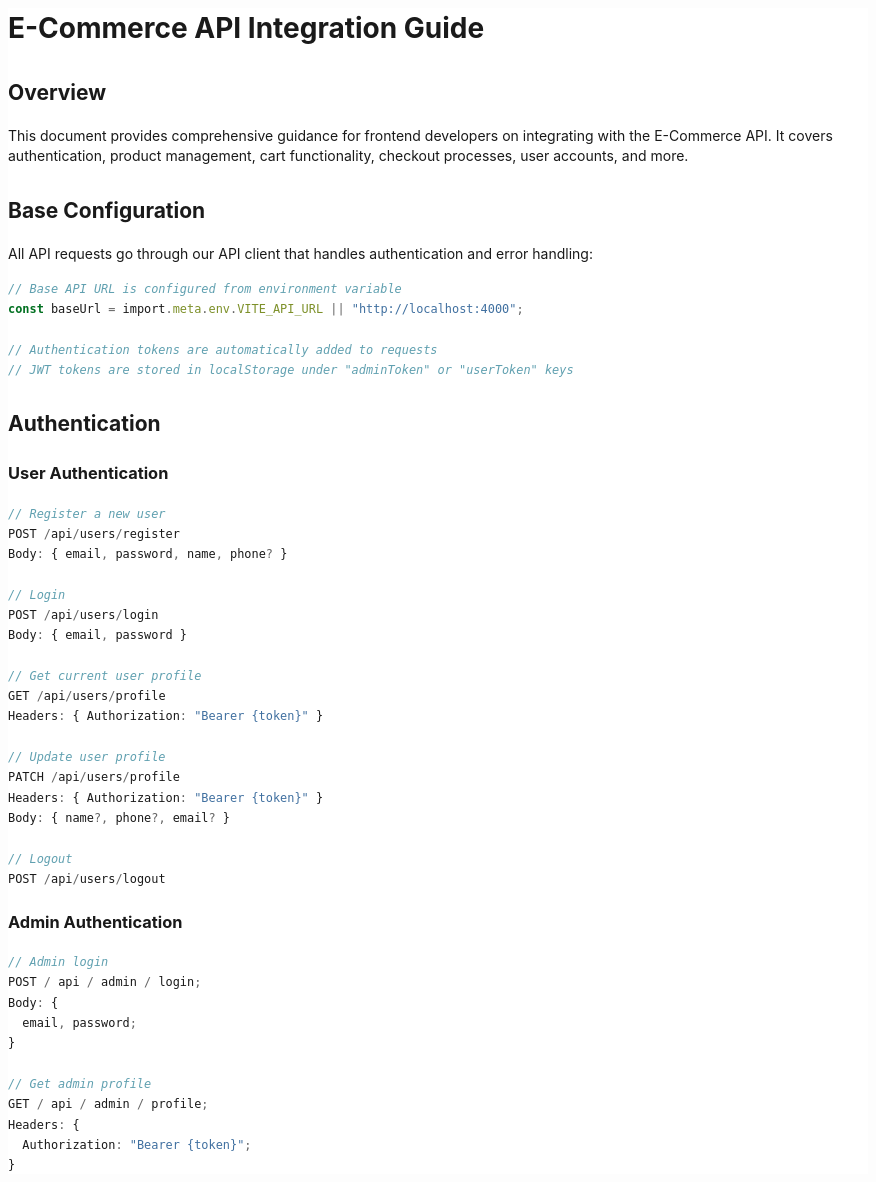 # E-Commerce API Integration Guide

## Overview

This document provides comprehensive guidance for frontend developers on integrating with the E-Commerce API. It covers authentication, product management, cart functionality, checkout processes, user accounts, and more.

## Base Configuration

All API requests go through our API client that handles authentication and error handling:

```typescript
// Base API URL is configured from environment variable
const baseUrl = import.meta.env.VITE_API_URL || "http://localhost:4000";

// Authentication tokens are automatically added to requests
// JWT tokens are stored in localStorage under "adminToken" or "userToken" keys
```

## Authentication

### User Authentication

```typescript
// Register a new user
POST /api/users/register
Body: { email, password, name, phone? }

// Login
POST /api/users/login
Body: { email, password }

// Get current user profile
GET /api/users/profile
Headers: { Authorization: "Bearer {token}" }

// Update user profile
PATCH /api/users/profile
Headers: { Authorization: "Bearer {token}" }
Body: { name?, phone?, email? }

// Logout
POST /api/users/logout
```

### Admin Authentication

```typescript
// Admin login
POST / api / admin / login;
Body: {
  email, password;
}

// Get admin profile
GET / api / admin / profile;
Headers: {
  Authorization: "Bearer {token}";
}
```
